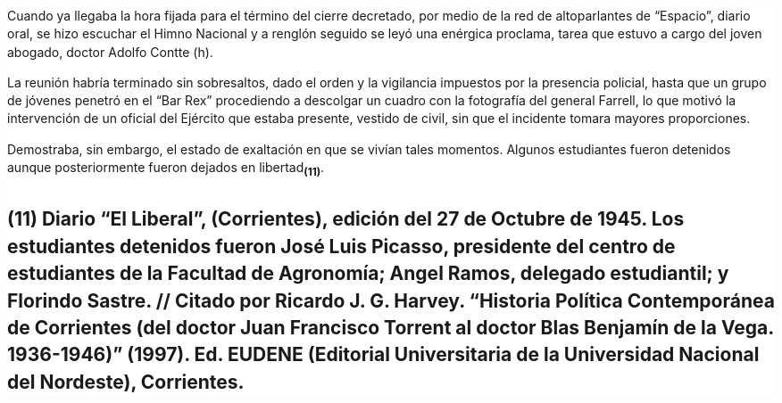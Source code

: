 Cuando ya llegaba la hora fijada para el término del cierre decretado, por medio de la red de altoparlantes de “Espacio”, diario oral, se hizo escuchar el Himno Nacional y a renglón seguido se leyó una enérgica proclama, tarea que estuvo a cargo del joven abogado, doctor Adolfo Contte (h).

La reunión habría terminado sin sobresaltos, dado el orden y la vigilancia impuestos por la presencia policial, hasta que un grupo de jóvenes penetró en el “Bar Rex” procediendo a descolgar un cuadro con la fotografía del general Farrell, lo que motivó la intervención de un oficial del Ejército que estaba presente, vestido de civil, sin que el incidente tomara mayores proporciones.

Demostraba, sin embargo, el estado de exaltación en que se vivían tales momentos. Algunos estudiantes fueron detenidos aunque posteriormente fueron dejados en libertad<sub><strong>(11)</strong></sub>.

## **(11)** Diario “El Liberal”, (Corrientes), edición del 27 de Octubre de 1945. Los estudiantes detenidos fueron José Luis Picasso, presidente del centro de estudiantes de la Facultad de Agronomía; Angel Ramos, delegado estudiantil; y Florindo Sastre. // Citado por Ricardo J. G. Harvey. “Historia Política Contemporánea de Corrientes (del doctor Juan Francisco Torrent al doctor Blas Benjamín de la Vega. 1936-1946)” (1997). Ed. EUDENE (Editorial Universitaria de la Universidad Nacional del Nordeste), Corrientes.